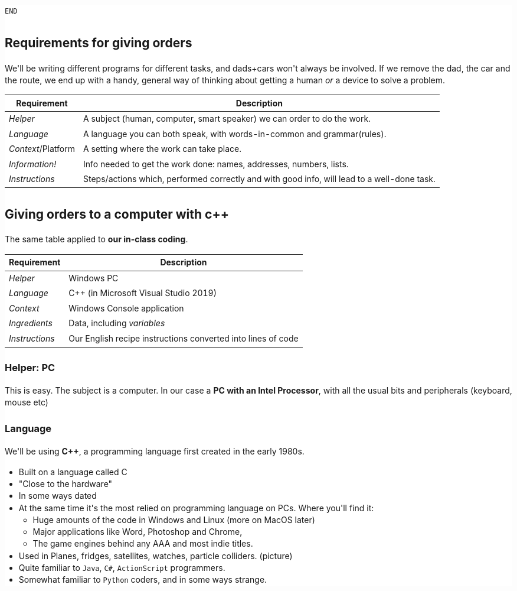 ```
END
```

## Requirements for giving orders  

We'll be writing different programs for different tasks, and dads+cars won't always be involved. 
If we remove the dad, the car and the route, we end up with a handy, general way of thinking about getting a human *or* a device to solve a problem. 

| Requirement        | Description                                                  |
| ------------------ | ------------------------------------------------------------ |
| *Helper*           | A subject (human, computer, smart speaker) we can order to do the work. |
| *Language*         | A language you can both speak, with words-in-common and grammar(rules). |
| *Context*/Platform | A setting where the work can take place.                     |
| *Information!*     | Info needed to get the work done: names, addresses, numbers, lists. |
| *Instructions*     | Steps/actions which, performed correctly and with good info, will lead to a well-done task. |

## Giving orders to a computer with c++

The same table applied to **our in-class coding**.

| Requirement     | Description                           |
|-----------------|---------------------------------------|
| *Helper*        | Windows PC                            |
| *Language*      | C++ (in Microsoft Visual Studio 2019) |
| *Context*       | Windows Console application           |
| *Ingredients*   | Data, including *variables*           |
| *Instructions*  | Our English recipe instructions converted into lines of code |

### Helper: PC

This is easy. The subject is a computer. In our case a **PC with an Intel Processor**, with all the usual bits and peripherals (keyboard, mouse etc)

### Language  

We'll be using **C++**, a programming language first created in the early 1980s.  

* Built on a language called C
* "Close to the hardware"
* In some ways dated
* At the same time it's the most relied on programming language on PCs. Where you'll find it:
    - Huge amounts of the code in Windows and Linux (more on MacOS later)
    - Major applications like Word, Photoshop and Chrome,
    - The game engines behind any AAA and most indie titles.
* Used in Planes, fridges, satellites, watches, particle colliders. (picture)
* Quite familiar to `Java`, `C#`, `ActionScript` programmers.
* Somewhat familiar to `Python` coders, and in some ways strange.
  